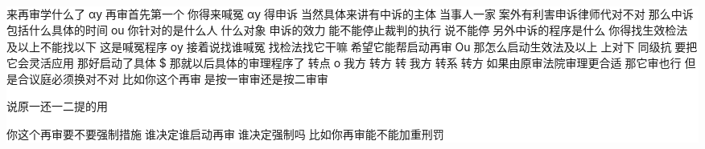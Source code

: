 来再审学什么了
αy
再审首先第一个
你得来喊冤
αy
得申诉
当然具体来讲有中诉的主体
当事人一家
案外有利害申诉律师代对不对
那么中诉包括什么具体的时间
ou
你针对的是什么人
什么对象
申诉的效力
能不能停止裁判的执行
说不能停
另外中诉的程序是什么
你得找生效检法
及以上不能找以下
这是喊冤程序
oy
接着说找谁喊冤
找检法找它干嘛
希望它能帮启动再审
Ou
那怎么启动生效法及以上
上对下 同级抗
要把它会灵活应用
那好启动了具体
$
那就以后具体的审理程序了
转点
o
我方
转方
转
我方
转系
转方
如果由原审法院审理更合适
那它审也行
但是合议庭必须换对不对
比如你这个再审
是按一审审还是按二审审

说原一还一二提的用

你这个再审要不要强制措施
谁决定谁启动再审
谁决定强制吗
比如你再审能不能加重刑罚

